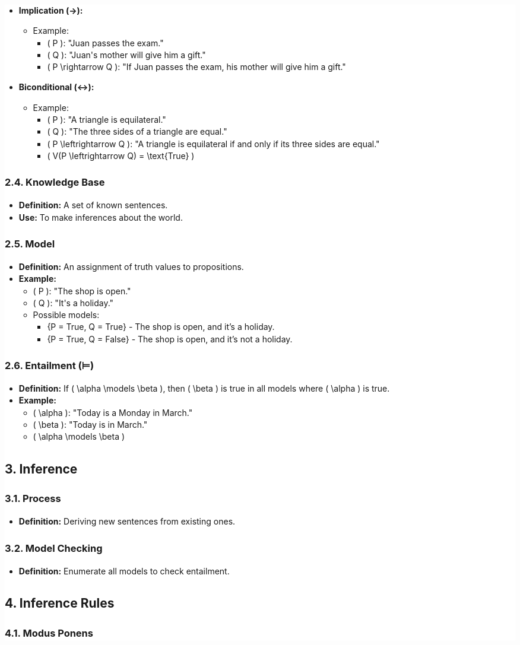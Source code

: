 - **Implication (→):**

  - Example:
    - \( P \): "Juan passes the exam."
    - \( Q \): "Juan's mother will give him a gift."
    - \( P \rightarrow Q \): "If Juan passes the exam, his mother will give him a gift."

- **Biconditional (↔):**
  - Example:
    - \( P \): "A triangle is equilateral."
    - \( Q \): "The three sides of a triangle are equal."
    - \( P \leftrightarrow Q \): "A triangle is equilateral if and only if its three sides are equal."
    - \( V(P \leftrightarrow Q) = \text{True} \)

### 2.4. Knowledge Base

- **Definition:** A set of known sentences.
- **Use:** To make inferences about the world.

### 2.5. Model

- **Definition:** An assignment of truth values to propositions.
- **Example:**
  - \( P \): "The shop is open."
  - \( Q \): "It's a holiday."
  - Possible models:
    - \{P = True, Q = True\} - The shop is open, and it’s a holiday.
    - \{P = True, Q = False\} - The shop is open, and it’s not a holiday.

### 2.6. Entailment (⊨)

- **Definition:** If \( \alpha \models \beta \), then \( \beta \) is true in all models where \( \alpha \) is true.
- **Example:**
  - \( \alpha \): "Today is a Monday in March."
  - \( \beta \): "Today is in March."
  - \( \alpha \models \beta \)

## 3. Inference

### 3.1. Process

- **Definition:** Deriving new sentences from existing ones.

### 3.2. Model Checking

- **Definition:** Enumerate all models to check entailment.

## 4. Inference Rules

### 4.1. Modus Ponens

